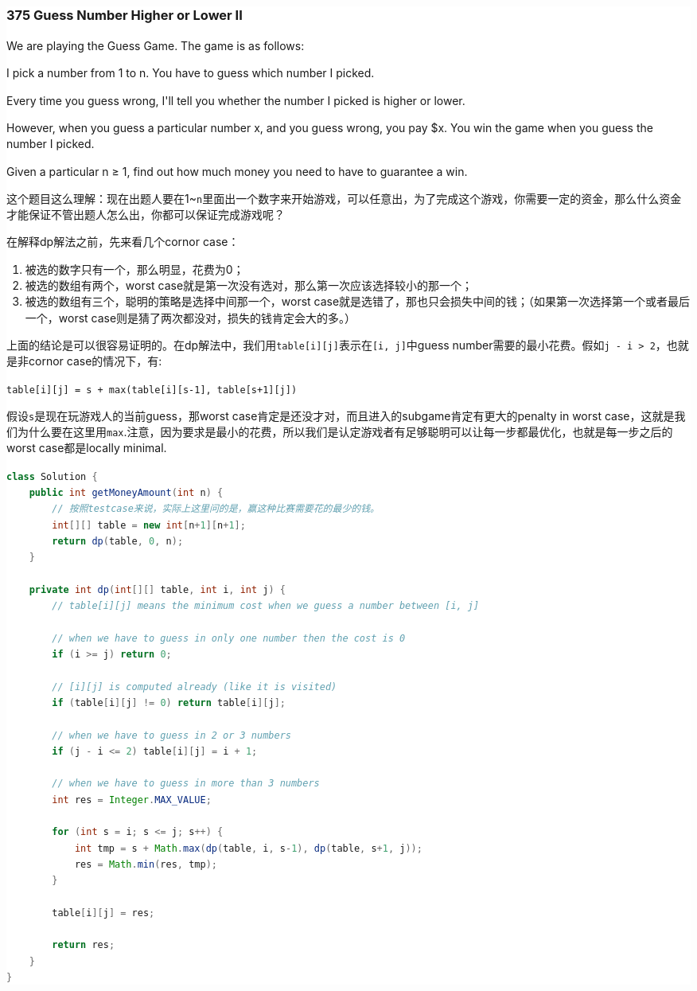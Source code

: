 ### <a id="375">375 Guess Number Higher or Lower II</a>

We are playing the Guess Game. The game is as follows:

I pick a number from 1 to n. You have to guess which number I picked.

Every time you guess wrong, I'll tell you whether the number I picked is higher or lower.

However, when you guess a particular number x, and you guess wrong, you pay $x. You win the game when you guess the number I picked.

Given a particular n ≥ 1, find out how much money you need to have to guarantee a win.

这个题目这么理解：现在出题人要在1~`n`里面出一个数字来开始游戏，可以任意出，为了完成这个游戏，你需要一定的资金，那么什么资金才能保证不管出题人怎么出，你都可以保证完成游戏呢？

在解释dp解法之前，先来看几个cornor case：

1. 被选的数字只有一个，那么明显，花费为0；
2. 被选的数组有两个，worst case就是第一次没有选对，那么第一次应该选择较小的那一个；
3. 被选的数组有三个，聪明的策略是选择中间那一个，worst case就是选错了，那也只会损失中间的钱；（如果第一次选择第一个或者最后一个，worst case则是猜了两次都没对，损失的钱肯定会大的多。）

上面的结论是可以很容易证明的。在dp解法中，我们用`table[i][j]`表示在`[i, j]`中guess number需要的最小花费。假如`j - i > 2`，也就是非cornor case的情况下，有:

    table[i][j] = s + max(table[i][s-1], table[s+1][j])
    
假设`s`是现在玩游戏人的当前guess，那worst case肯定是还没才对，而且进入的subgame肯定有更大的penalty in worst case，这就是我们为什么要在这里用`max`.注意，因为要求是最小的花费，所以我们是认定游戏者有足够聪明可以让每一步都最优化，也就是每一步之后的worst case都是locally minimal.

```java
class Solution {
    public int getMoneyAmount(int n) {
        // 按照testcase来说，实际上这里问的是，赢这种比赛需要花的最少的钱。
        int[][] table = new int[n+1][n+1];
        return dp(table, 0, n);
    }
    
    private int dp(int[][] table, int i, int j) {
        // table[i][j] means the minimum cost when we guess a number between [i, j]
        
        // when we have to guess in only one number then the cost is 0
        if (i >= j) return 0;
        
        // [i][j] is computed already (like it is visited)
        if (table[i][j] != 0) return table[i][j]; 
        
        // when we have to guess in 2 or 3 numbers
        if (j - i <= 2) table[i][j] = i + 1;
        
        // when we have to guess in more than 3 numbers
        int res = Integer.MAX_VALUE;
        
        for (int s = i; s <= j; s++) {
            int tmp = s + Math.max(dp(table, i, s-1), dp(table, s+1, j));
            res = Math.min(res, tmp);
        }
        
        table[i][j] = res;        
        
        return res;
    }
}
```

